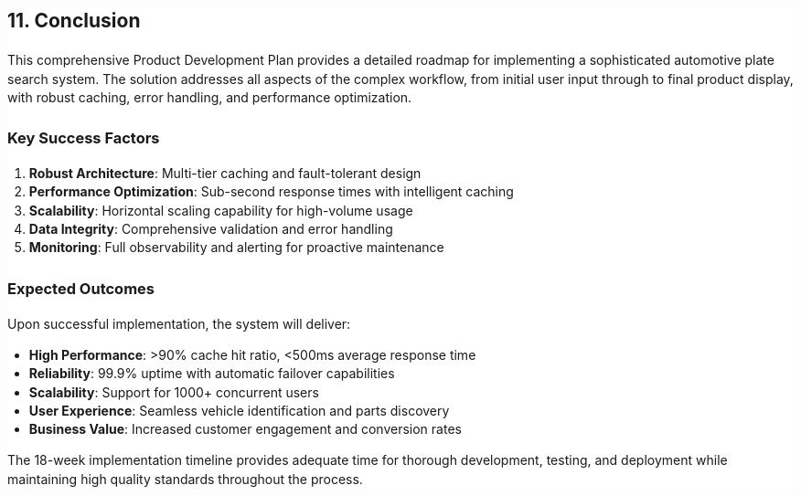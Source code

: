
## 11. Conclusion

This comprehensive Product Development Plan provides a detailed roadmap for implementing a sophisticated automotive plate search system. The solution addresses all aspects of the complex workflow, from initial user input through to final product display, with robust caching, error handling, and performance optimization.

### Key Success Factors

1. **Robust Architecture**: Multi-tier caching and fault-tolerant design
2. **Performance Optimization**: Sub-second response times with intelligent caching
3. **Scalability**: Horizontal scaling capability for high-volume usage
4. **Data Integrity**: Comprehensive validation and error handling
5. **Monitoring**: Full observability and alerting for proactive maintenance

### Expected Outcomes

Upon successful implementation, the system will deliver:
- **High Performance**: >90% cache hit ratio, <500ms average response time
- **Reliability**: 99.9% uptime with automatic failover capabilities
- **Scalability**: Support for 1000+ concurrent users
- **User Experience**: Seamless vehicle identification and parts discovery
- **Business Value**: Increased customer engagement and conversion rates

The 18-week implementation timeline provides adequate time for thorough development, testing, and deployment while maintaining high quality standards throughout the process.